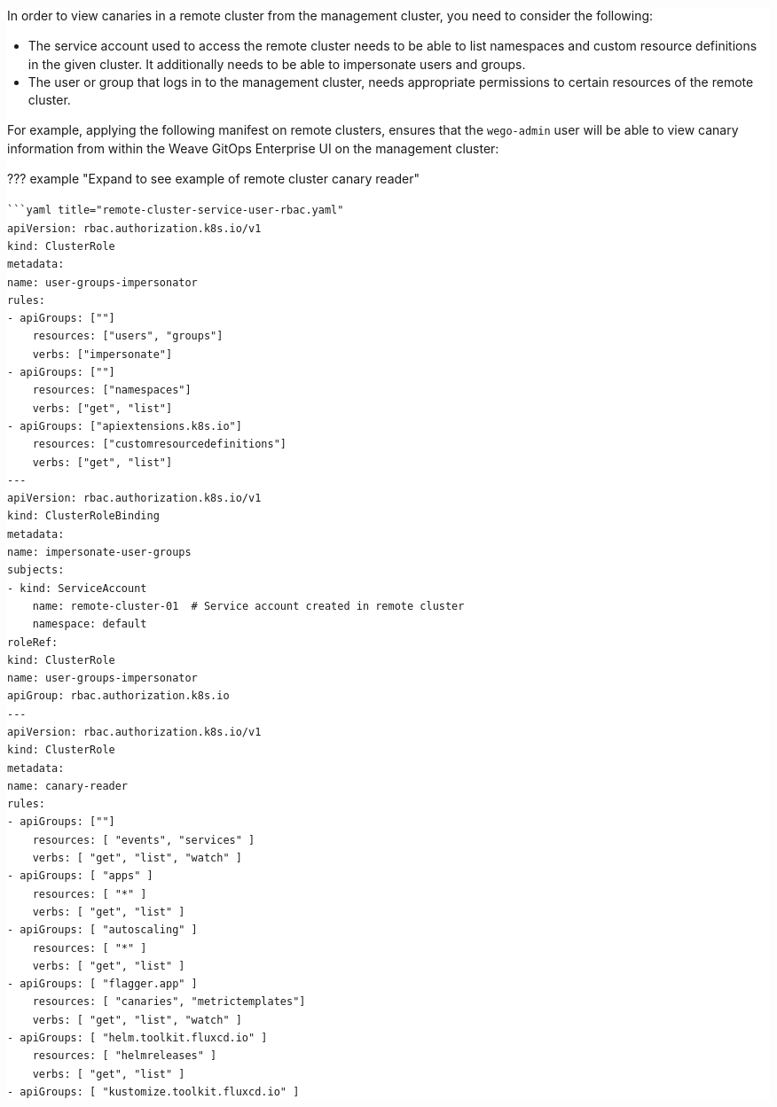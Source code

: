 In order to view canaries in a remote cluster from the management cluster, you need to consider the following:
- The service account used to access the remote cluster needs to be able to list namespaces and custom resource definitions in the given cluster. It additionally needs to be able to impersonate users and groups.
- The user or group that logs in to the management cluster, needs appropriate permissions to certain resources of the remote cluster.

For example, applying the following manifest on remote clusters, ensures that the `wego-admin` user will be able to view canary information from within the Weave GitOps Enterprise UI on the management cluster:

??? example "Expand to see example of remote cluster canary reader"

    ```yaml title="remote-cluster-service-user-rbac.yaml"
    apiVersion: rbac.authorization.k8s.io/v1
    kind: ClusterRole
    metadata:
    name: user-groups-impersonator
    rules:
    - apiGroups: [""]
        resources: ["users", "groups"]
        verbs: ["impersonate"]
    - apiGroups: [""]
        resources: ["namespaces"]
        verbs: ["get", "list"]
    - apiGroups: ["apiextensions.k8s.io"]
        resources: ["customresourcedefinitions"]
        verbs: ["get", "list"]
    ---
    apiVersion: rbac.authorization.k8s.io/v1
    kind: ClusterRoleBinding
    metadata:
    name: impersonate-user-groups
    subjects:
    - kind: ServiceAccount
        name: remote-cluster-01  # Service account created in remote cluster
        namespace: default
    roleRef:
    kind: ClusterRole
    name: user-groups-impersonator
    apiGroup: rbac.authorization.k8s.io
    ---
    apiVersion: rbac.authorization.k8s.io/v1
    kind: ClusterRole
    metadata:
    name: canary-reader
    rules:
    - apiGroups: [""]
        resources: [ "events", "services" ]
        verbs: [ "get", "list", "watch" ]
    - apiGroups: [ "apps" ]
        resources: [ "*" ]
        verbs: [ "get", "list" ]
    - apiGroups: [ "autoscaling" ]
        resources: [ "*" ]
        verbs: [ "get", "list" ]
    - apiGroups: [ "flagger.app" ]
        resources: [ "canaries", "metrictemplates"]
        verbs: [ "get", "list", "watch" ]
    - apiGroups: [ "helm.toolkit.fluxcd.io" ]
        resources: [ "helmreleases" ]
        verbs: [ "get", "list" ]
    - apiGroups: [ "kustomize.toolkit.fluxcd.io" ]
